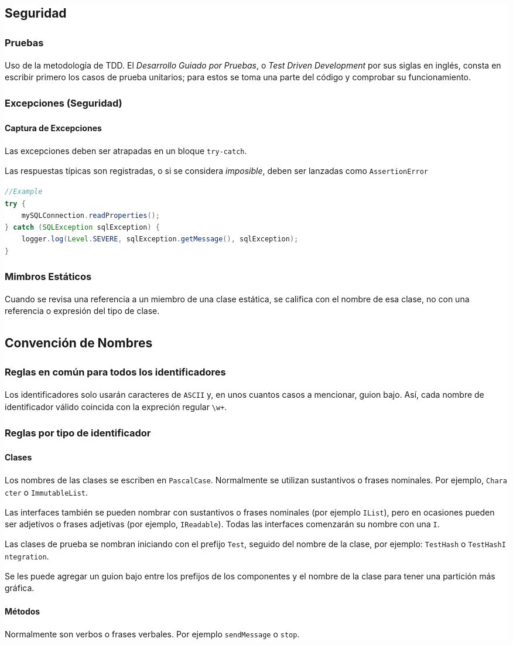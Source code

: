 ## Seguridad

### Pruebas
Uso de la metodología de TDD. El *Desarrollo Guiado por Pruebas*, o *Test Driven Development* por sus siglas en inglés, consta en escribir primero los casos de prueba unitarios; para estos se toma una parte del código y comprobar su funcionamiento.

### Excepciones (Seguridad)

#### Captura de Excepciones
Las excepciones deben ser atrapadas en un bloque `try-catch`.

Las respuestas típicas son registradas, o si se considera *imposible*, deben ser lanzadas como `AssertionError`
````java
//Example
try {
    mySQLConnection.readProperties();
} catch (SQLException sqlException) {
    logger.log(Level.SEVERE, sqlException.getMessage(), sqlException);
}
````

### Mimbros Estáticos
Cuando se revisa una referencia a un miembro de una clase estática, se califica con el nombre de esa clase, no con una referencia o expresión del tipo de clase.

## Convención de Nombres

### Reglas en común para todos los identificadores
Los identificadores solo usarán caracteres de `ASCII` y, en unos cuantos casos a mencionar, guion bajo. Así, cada nombre de identificador válido coincida con la expreción regular `\w+`.

### Reglas por tipo de identificador

#### Clases
Los nombres de las clases se escriben en `PascalCase`. Normalmente se utilizan sustantivos o frases nominales. Por ejemplo, `Character` o `ImmutableList`.

Las interfaces también se pueden nombrar con sustantivos o frases nominales (por ejemplo `IList`), pero en ocasiones pueden ser adjetivos o frases adjetivas (por ejemplo, `IReadable`). Todas las interfaces comenzarán su nombre con una `I`.

Las clases de prueba se nombran iniciando con el prefijo `Test`, seguido del nombre de la clase, por ejemplo: `TestHash` o `TestHashIntegration`.

Se les puede agregar un guion bajo entre los prefijos de los componentes y el nombre de la clase para tener una partición más gráfica.

#### Métodos
Normalmente son verbos o frases verbales. Por ejemplo `sendMessage` o `stop`.
